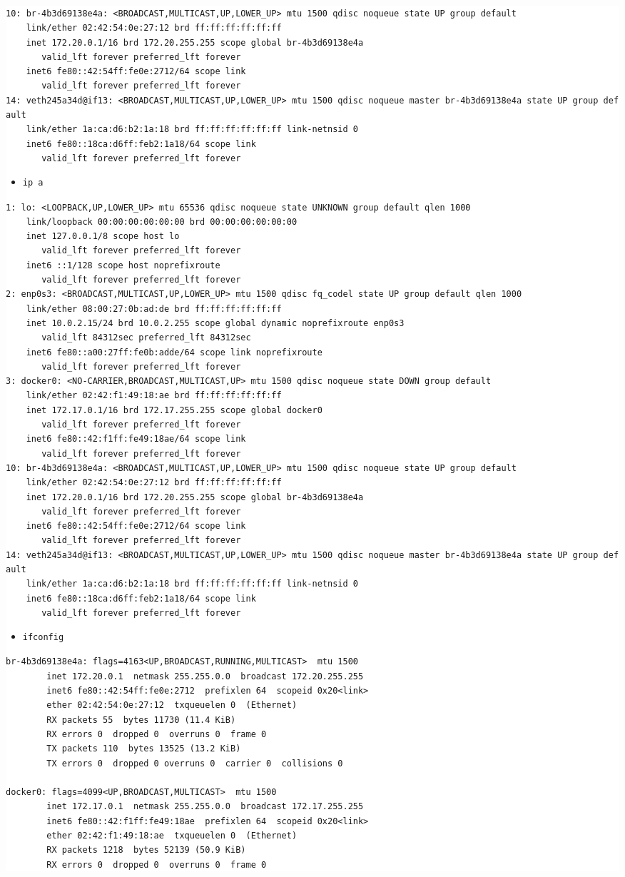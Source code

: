 ```
10: br-4b3d69138e4a: <BROADCAST,MULTICAST,UP,LOWER_UP> mtu 1500 qdisc noqueue state UP group default 
    link/ether 02:42:54:0e:27:12 brd ff:ff:ff:ff:ff:ff
    inet 172.20.0.1/16 brd 172.20.255.255 scope global br-4b3d69138e4a
       valid_lft forever preferred_lft forever
    inet6 fe80::42:54ff:fe0e:2712/64 scope link 
       valid_lft forever preferred_lft forever
14: veth245a34d@if13: <BROADCAST,MULTICAST,UP,LOWER_UP> mtu 1500 qdisc noqueue master br-4b3d69138e4a state UP group default 
    link/ether 1a:ca:d6:b2:1a:18 brd ff:ff:ff:ff:ff:ff link-netnsid 0
    inet6 fe80::18ca:d6ff:feb2:1a18/64 scope link 
       valid_lft forever preferred_lft forever
```
* `ip a`
```
1: lo: <LOOPBACK,UP,LOWER_UP> mtu 65536 qdisc noqueue state UNKNOWN group default qlen 1000
    link/loopback 00:00:00:00:00:00 brd 00:00:00:00:00:00
    inet 127.0.0.1/8 scope host lo
       valid_lft forever preferred_lft forever
    inet6 ::1/128 scope host noprefixroute 
       valid_lft forever preferred_lft forever
2: enp0s3: <BROADCAST,MULTICAST,UP,LOWER_UP> mtu 1500 qdisc fq_codel state UP group default qlen 1000
    link/ether 08:00:27:0b:ad:de brd ff:ff:ff:ff:ff:ff
    inet 10.0.2.15/24 brd 10.0.2.255 scope global dynamic noprefixroute enp0s3
       valid_lft 84312sec preferred_lft 84312sec
    inet6 fe80::a00:27ff:fe0b:adde/64 scope link noprefixroute 
       valid_lft forever preferred_lft forever
3: docker0: <NO-CARRIER,BROADCAST,MULTICAST,UP> mtu 1500 qdisc noqueue state DOWN group default 
    link/ether 02:42:f1:49:18:ae brd ff:ff:ff:ff:ff:ff
    inet 172.17.0.1/16 brd 172.17.255.255 scope global docker0
       valid_lft forever preferred_lft forever
    inet6 fe80::42:f1ff:fe49:18ae/64 scope link 
       valid_lft forever preferred_lft forever
10: br-4b3d69138e4a: <BROADCAST,MULTICAST,UP,LOWER_UP> mtu 1500 qdisc noqueue state UP group default 
    link/ether 02:42:54:0e:27:12 brd ff:ff:ff:ff:ff:ff
    inet 172.20.0.1/16 brd 172.20.255.255 scope global br-4b3d69138e4a
       valid_lft forever preferred_lft forever
    inet6 fe80::42:54ff:fe0e:2712/64 scope link 
       valid_lft forever preferred_lft forever
14: veth245a34d@if13: <BROADCAST,MULTICAST,UP,LOWER_UP> mtu 1500 qdisc noqueue master br-4b3d69138e4a state UP group default 
    link/ether 1a:ca:d6:b2:1a:18 brd ff:ff:ff:ff:ff:ff link-netnsid 0
    inet6 fe80::18ca:d6ff:feb2:1a18/64 scope link 
       valid_lft forever preferred_lft forever
```
* `ifconfig`
```
br-4b3d69138e4a: flags=4163<UP,BROADCAST,RUNNING,MULTICAST>  mtu 1500
        inet 172.20.0.1  netmask 255.255.0.0  broadcast 172.20.255.255
        inet6 fe80::42:54ff:fe0e:2712  prefixlen 64  scopeid 0x20<link>
        ether 02:42:54:0e:27:12  txqueuelen 0  (Ethernet)
        RX packets 55  bytes 11730 (11.4 KiB)
        RX errors 0  dropped 0  overruns 0  frame 0
        TX packets 110  bytes 13525 (13.2 KiB)
        TX errors 0  dropped 0 overruns 0  carrier 0  collisions 0

docker0: flags=4099<UP,BROADCAST,MULTICAST>  mtu 1500
        inet 172.17.0.1  netmask 255.255.0.0  broadcast 172.17.255.255
        inet6 fe80::42:f1ff:fe49:18ae  prefixlen 64  scopeid 0x20<link>
        ether 02:42:f1:49:18:ae  txqueuelen 0  (Ethernet)
        RX packets 1218  bytes 52139 (50.9 KiB)
        RX errors 0  dropped 0  overruns 0  frame 0
```